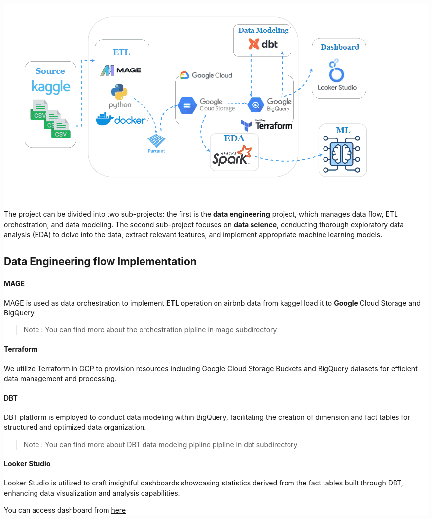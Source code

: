 ![](imgs/pipline_architecture.gif "Architecture")

The project can be divided into two sub-projects: the first is the **data engineering** project, which manages data flow, ETL orchestration, and data modeling. The second sub-project focuses on **data science**, conducting thorough exploratory data analysis (EDA) to delve into the data, extract relevant features, and implement appropriate machine learning models.


## Data Engineering flow Implementation 

#### MAGE

MAGE is used as data orchestration to implement  **ETL** operation on airbnb data  from kaggel load it to **Google** Cloud Storage and BigQuery

> Note : You can find more about the orchestration pipline in mage subdirectory

#### Terraform

We utilize Terraform in GCP to provision resources including Google Cloud Storage Buckets and BigQuery datasets for efficient data management and processing.

#### DBT

DBT platform is employed to conduct data modeling within BigQuery, facilitating the creation of dimension and fact tables for structured and optimized data organization.

> Note : You can find more about DBT data modeing pipline  pipline in dbt  subdirectory
#### Looker Studio

Looker Studio is utilized to craft insightful dashboards showcasing statistics derived from the fact tables built through DBT, enhancing data visualization and analysis capabilities.

You can access dashboard from [here](https://lookerstudio.google.com/reporting/caa749bd-82fd-43cc-91ac-0f8f78dba5dc)